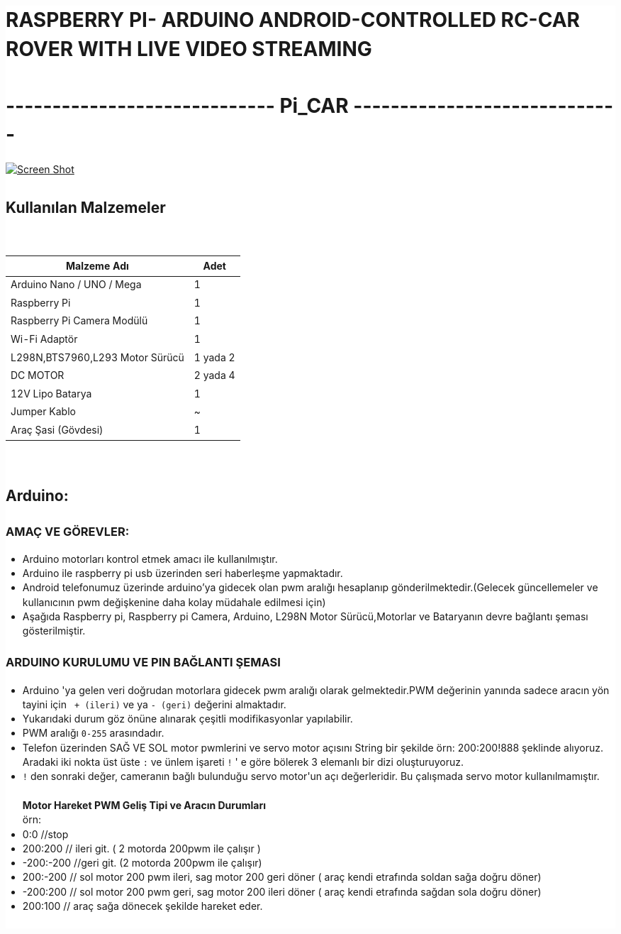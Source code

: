 # RASPBERRY PI- ARDUINO ANDROID-CONTROLLED RC-CAR ROVER WITH LIVE VIDEO STREAMING
# ----------------------------- Pi_CAR -----------------------------

[![Screen Shot](https://github.com/zafersn/WiFi-RC-Controller-With-Camera/blob/master/V1Images/images/yotubeT1.png)](https://youtu.be/J8r_bX_RNzU)


## Kullanılan Malzemeler
<br>

Malzeme Adı| Adet
----| ---- 
Arduino Nano / UNO / Mega| 1
Raspberry Pi| 1
Raspberry Pi Camera Modülü| 1
Wi-Fi Adaptör| 1
L298N,BTS7960,L293 Motor Sürücü| 1 yada 2 
DC MOTOR|  2  yada   4
12V Lipo Batarya| 1
Jumper Kablo | ~
Araç Şasi (Gövdesi)| 1
<br>

## Arduino:
### AMAÇ VE GÖREVLER:
*	Arduino motorları kontrol etmek amacı ile kullanılmıştır.
*	Arduino ile raspberry pi usb üzerinden seri haberleşme yapmaktadır.
*	Android telefonumuz üzerinde arduino’ya gidecek olan pwm aralığı hesaplanıp gönderilmektedir.(Gelecek güncellemeler ve kullanıcının pwm değişkenine daha kolay müdahale edilmesi için)
*	Aşağıda Raspberry pi, Raspberry pi Camera, Arduino, L298N Motor Sürücü,Motorlar ve Bataryanın devre bağlantı şeması gösterilmiştir. 

 
### ARDUINO KURULUMU VE PIN BAĞLANTI ŞEMASI

* Arduino 'ya gelen veri doğrudan motorlara gidecek pwm aralığı olarak gelmektedir.PWM değerinin yanında sadece aracın yön tayini için ` + (ileri)` ve ya `- (geri)` değerini almaktadır.
* Yukarıdaki durum göz önüne alınarak çeşitli modifikasyonlar yapılabilir.
* PWM aralığı `0-255` arasındadır.
* Telefon üzerinden SAĞ VE SOL motor pwmlerini ve servo motor açısını String bir şekilde örn:  200:200!888 şeklinde alıyoruz. Aradaki iki nokta üst üste  `:` ve ünlem işareti `!` ' e göre bölerek 3 elemanlı bir dizi oluşturuyoruz.
*  `!` den sonraki değer, cameranın bağlı bulunduğu servo motor'un açı değerleridir. Bu çalışmada servo motor kullanılmamıştır.<br><br>
**Motor Hareket PWM Geliş Tipi ve Aracın Durumları**<br>
örn:
*  0:0      //stop
* 200:200     // ileri git. ( 2 motorda 200pwm ile çalışır )
*  -200:-200   //geri git. (2 motorda 200pwm ile çalışır)
*  200:-200   // sol motor 200 pwm ileri, sag motor 200 geri döner ( araç kendi etrafında soldan sağa doğru döner)
* -200:200   // sol motor 200 pwm geri, sag motor 200 ileri döner ( araç kendi etrafında sağdan sola doğru döner)
* 200:100    // araç sağa dönecek şekilde hareket eder.<br><br>
 